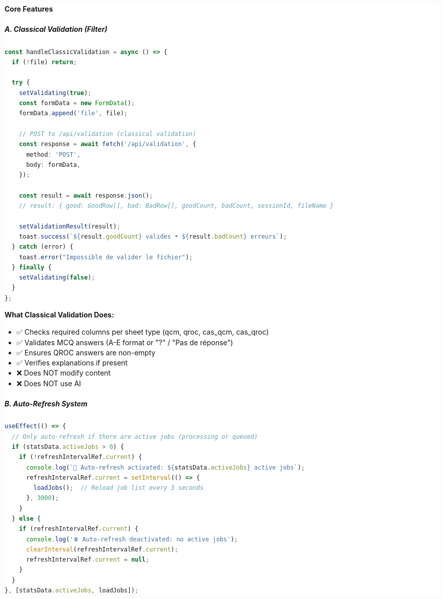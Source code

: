 #### Core Features

##### A. Classical Validation (Filter)
```typescript
const handleClassicValidation = async () => {
  if (!file) return;
  
  try {
    setValidating(true);
    const formData = new FormData();
    formData.append('file', file);

    // POST to /api/validation (classical validation)
    const response = await fetch('/api/validation', {
      method: 'POST',
      body: formData,
    });

    const result = await response.json();
    // result: { good: GoodRow[], bad: BadRow[], goodCount, badCount, sessionId, fileName }
    
    setValidationResult(result);
    toast.success(`${result.goodCount} valides • ${result.badCount} erreurs`);
  } catch (error) {
    toast.error("Impossible de valider le fichier");
  } finally {
    setValidating(false);
  }
};
```

**What Classical Validation Does:**
- ✅ Checks required columns per sheet type (qcm, qroc, cas_qcm, cas_qroc)
- ✅ Validates MCQ answers (A-E format or "?" / "Pas de réponse")
- ✅ Ensures QROC answers are non-empty
- ✅ Verifies explanations if present
- ❌ Does NOT modify content
- ❌ Does NOT use AI

##### B. Auto-Refresh System
```typescript
useEffect(() => {
  // Only auto-refresh if there are active jobs (processing or queued)
  if (statsData.activeJobs > 0) {
    if (!refreshIntervalRef.current) {
      console.log(`🔄 Auto-refresh activated: ${statsData.activeJobs} active jobs`);
      refreshIntervalRef.current = setInterval(() => {
        loadJobs();  // Reload job list every 3 seconds
      }, 3000);
    }
  } else {
    if (refreshIntervalRef.current) {
      console.log('⏸️ Auto-refresh deactivated: no active jobs');
      clearInterval(refreshIntervalRef.current);
      refreshIntervalRef.current = null;
    }
  }
}, [statsData.activeJobs, loadJobs]);
```
